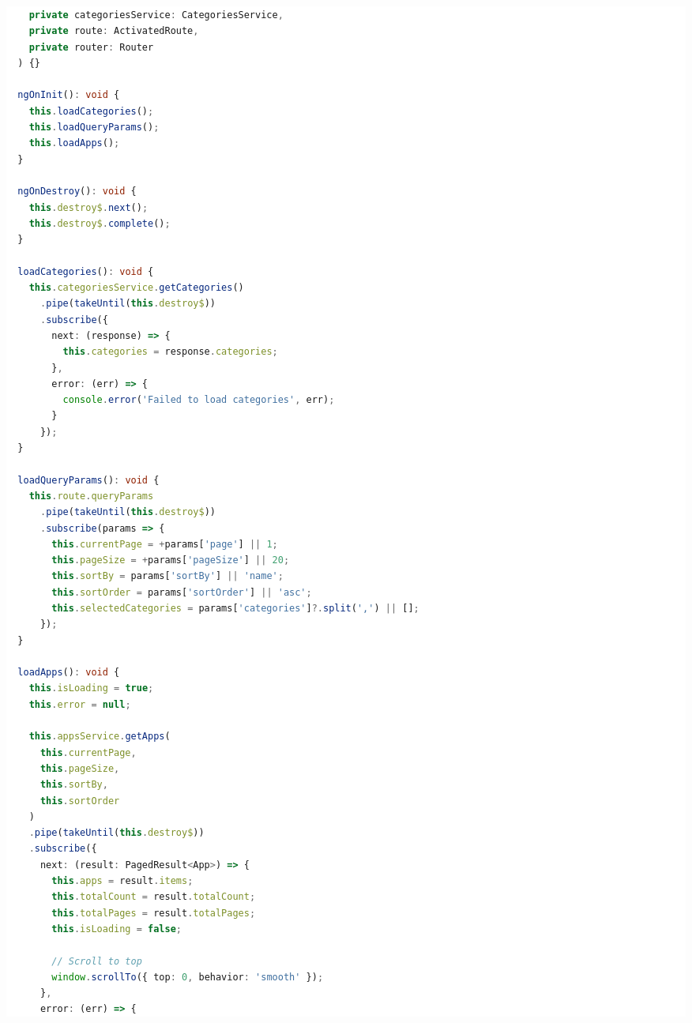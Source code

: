 ```typescript
    private categoriesService: CategoriesService,
    private route: ActivatedRoute,
    private router: Router
  ) {}
  
  ngOnInit(): void {
    this.loadCategories();
    this.loadQueryParams();
    this.loadApps();
  }
  
  ngOnDestroy(): void {
    this.destroy$.next();
    this.destroy$.complete();
  }
  
  loadCategories(): void {
    this.categoriesService.getCategories()
      .pipe(takeUntil(this.destroy$))
      .subscribe({
        next: (response) => {
          this.categories = response.categories;
        },
        error: (err) => {
          console.error('Failed to load categories', err);
        }
      });
  }
  
  loadQueryParams(): void {
    this.route.queryParams
      .pipe(takeUntil(this.destroy$))
      .subscribe(params => {
        this.currentPage = +params['page'] || 1;
        this.pageSize = +params['pageSize'] || 20;
        this.sortBy = params['sortBy'] || 'name';
        this.sortOrder = params['sortOrder'] || 'asc';
        this.selectedCategories = params['categories']?.split(',') || [];
      });
  }
  
  loadApps(): void {
    this.isLoading = true;
    this.error = null;
    
    this.appsService.getApps(
      this.currentPage,
      this.pageSize,
      this.sortBy,
      this.sortOrder
    )
    .pipe(takeUntil(this.destroy$))
    .subscribe({
      next: (result: PagedResult<App>) => {
        this.apps = result.items;
        this.totalCount = result.totalCount;
        this.totalPages = result.totalPages;
        this.isLoading = false;
        
        // Scroll to top
        window.scrollTo({ top: 0, behavior: 'smooth' });
      },
      error: (err) => {
```